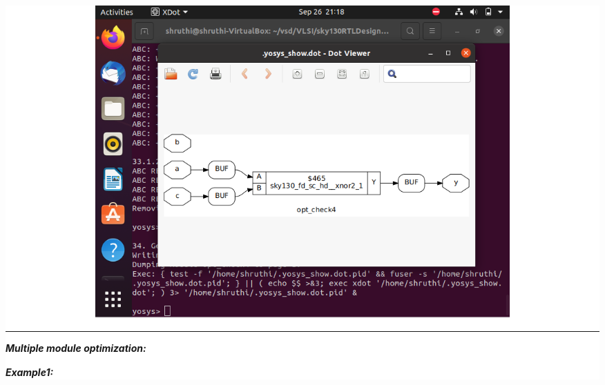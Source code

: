  <p align="center">
  <img src="https://github.com/lagudushruthi/Risc-V-RTL2GDS/blob/main/Week1/Day3/opt_check4_netlist.PNG" 
       alt="opt_check4 synthesis" width="600"/>
</p>

---

***Multiple module optimization:***

***Example1:***

 <p align="center">